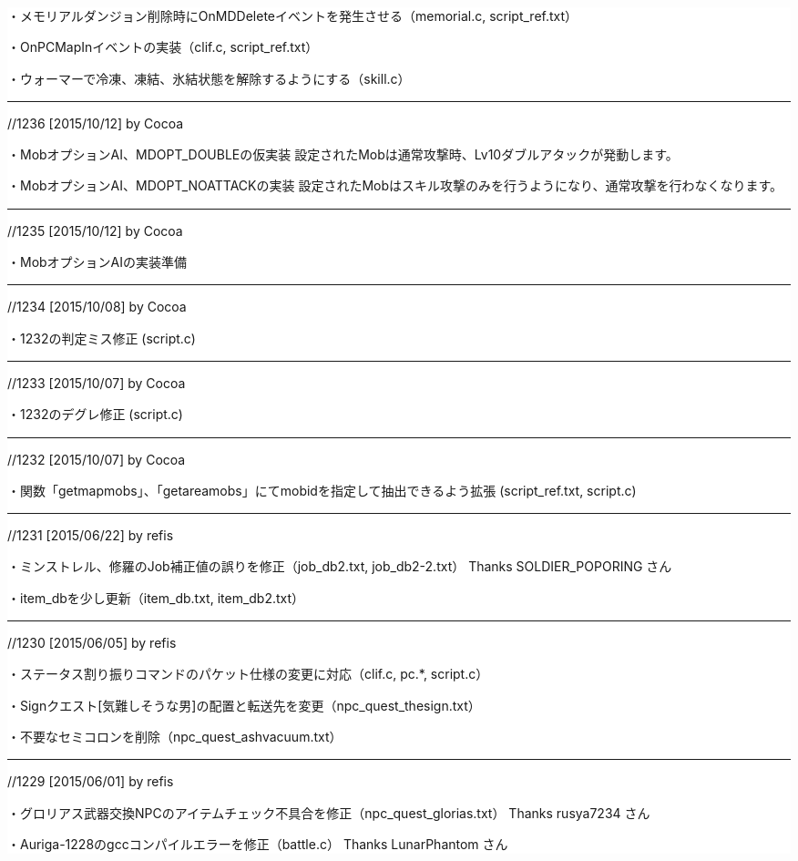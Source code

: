・メモリアルダンジョン削除時にOnMDDeleteイベントを発生させる（memorial.c, script_ref.txt）

・OnPCMapInイベントの実装（clif.c, script_ref.txt）

・ウォーマーで冷凍、凍結、氷結状態を解除するようにする（skill.c）

----------------------------------------
//1236 [2015/10/12] by Cocoa

・MobオプションAI、MDOPT_DOUBLEの仮実装
	設定されたMobは通常攻撃時、Lv10ダブルアタックが発動します。

・MobオプションAI、MDOPT_NOATTACKの実装
	設定されたMobはスキル攻撃のみを行うようになり、通常攻撃を行わなくなります。

----------------------------------------
//1235 [2015/10/12] by Cocoa

・MobオプションAIの実装準備

----------------------------------------
//1234 [2015/10/08] by Cocoa

・1232の判定ミス修正 (script.c)

----------------------------------------
//1233 [2015/10/07] by Cocoa

・1232のデグレ修正 (script.c)

----------------------------------------
//1232 [2015/10/07] by Cocoa

・関数「getmapmobs」、「getareamobs」にてmobidを指定して抽出できるよう拡張 (script_ref.txt, script.c)

----------------------------------------
//1231 [2015/06/22] by refis

・ミンストレル、修羅のJob補正値の誤りを修正（job_db2.txt, job_db2-2.txt）
	Thanks SOLDIER_POPORING さん

・item_dbを少し更新（item_db.txt, item_db2.txt）

----------------------------------------
//1230 [2015/06/05] by refis

・ステータス割り振りコマンドのパケット仕様の変更に対応（clif.c, pc.*, script.c）

・Signクエスト[気難しそうな男]の配置と転送先を変更（npc_quest_thesign.txt）

・不要なセミコロンを削除（npc_quest_ashvacuum.txt）

----------------------------------------
//1229 [2015/06/01] by refis

・グロリアス武器交換NPCのアイテムチェック不具合を修正（npc_quest_glorias.txt）
	Thanks rusya7234 さん

・Auriga-1228のgccコンパイルエラーを修正（battle.c）
	Thanks LunarPhantom さん
